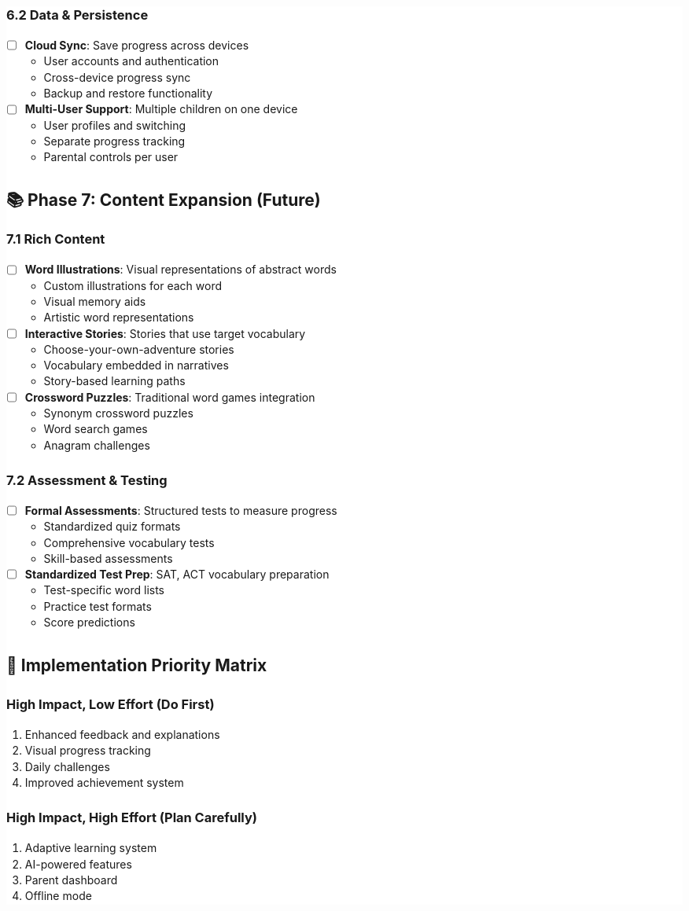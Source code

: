 ### 6.2 Data & Persistence
- [ ] **Cloud Sync**: Save progress across devices
  - User accounts and authentication
  - Cross-device progress sync
  - Backup and restore functionality
- [ ] **Multi-User Support**: Multiple children on one device
  - User profiles and switching
  - Separate progress tracking
  - Parental controls per user

## 📚 **Phase 7: Content Expansion** (Future)

### 7.1 Rich Content
- [ ] **Word Illustrations**: Visual representations of abstract words
  - Custom illustrations for each word
  - Visual memory aids
  - Artistic word representations
- [ ] **Interactive Stories**: Stories that use target vocabulary
  - Choose-your-own-adventure stories
  - Vocabulary embedded in narratives
  - Story-based learning paths
- [ ] **Crossword Puzzles**: Traditional word games integration
  - Synonym crossword puzzles
  - Word search games
  - Anagram challenges

### 7.2 Assessment & Testing
- [ ] **Formal Assessments**: Structured tests to measure progress
  - Standardized quiz formats
  - Comprehensive vocabulary tests
  - Skill-based assessments
- [ ] **Standardized Test Prep**: SAT, ACT vocabulary preparation
  - Test-specific word lists
  - Practice test formats
  - Score predictions

## 🎯 **Implementation Priority Matrix**

### **High Impact, Low Effort** (Do First)
1. Enhanced feedback and explanations
2. Visual progress tracking
3. Daily challenges
4. Improved achievement system

### **High Impact, High Effort** (Plan Carefully)
1. Adaptive learning system
2. AI-powered features
3. Parent dashboard
4. Offline mode
